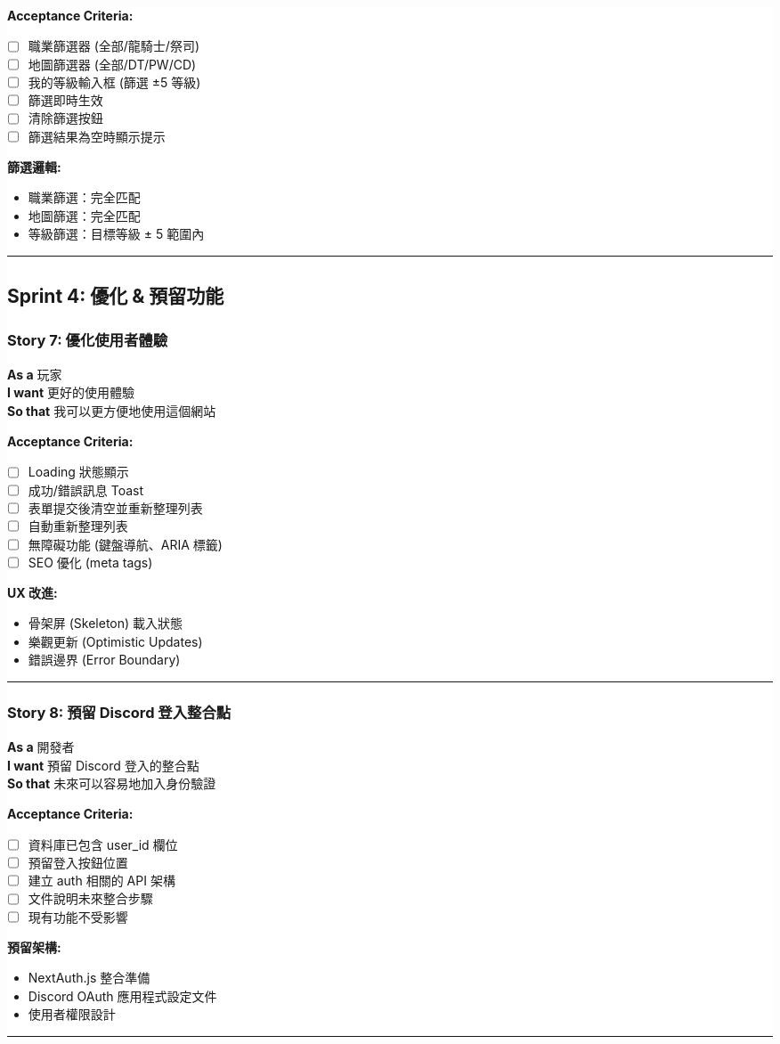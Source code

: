 **Acceptance Criteria:**
- [ ] 職業篩選器 (全部/龍騎士/祭司)
- [ ] 地圖篩選器 (全部/DT/PW/CD)
- [ ] 我的等級輸入框 (篩選 ±5 等級)
- [ ] 篩選即時生效
- [ ] 清除篩選按鈕
- [ ] 篩選結果為空時顯示提示

**篩選邏輯:**
- 職業篩選：完全匹配
- 地圖篩選：完全匹配
- 等級篩選：目標等級 ± 5 範圍內

---

## Sprint 4: 優化 & 預留功能

### Story 7: 優化使用者體驗
**As a** 玩家  
**I want** 更好的使用體驗  
**So that** 我可以更方便地使用這個網站  

**Acceptance Criteria:**
- [ ] Loading 狀態顯示
- [ ] 成功/錯誤訊息 Toast
- [ ] 表單提交後清空並重新整理列表
- [ ] 自動重新整理列表
- [ ] 無障礙功能 (鍵盤導航、ARIA 標籤)
- [ ] SEO 優化 (meta tags)

**UX 改進:**
- 骨架屏 (Skeleton) 載入狀態
- 樂觀更新 (Optimistic Updates)
- 錯誤邊界 (Error Boundary)

---

### Story 8: 預留 Discord 登入整合點
**As a** 開發者  
**I want** 預留 Discord 登入的整合點  
**So that** 未來可以容易地加入身份驗證  

**Acceptance Criteria:**
- [ ] 資料庫已包含 user_id 欄位
- [ ] 預留登入按鈕位置
- [ ] 建立 auth 相關的 API 架構
- [ ] 文件說明未來整合步驟
- [ ] 現有功能不受影響

**預留架構:**
- NextAuth.js 整合準備
- Discord OAuth 應用程式設定文件
- 使用者權限設計

---